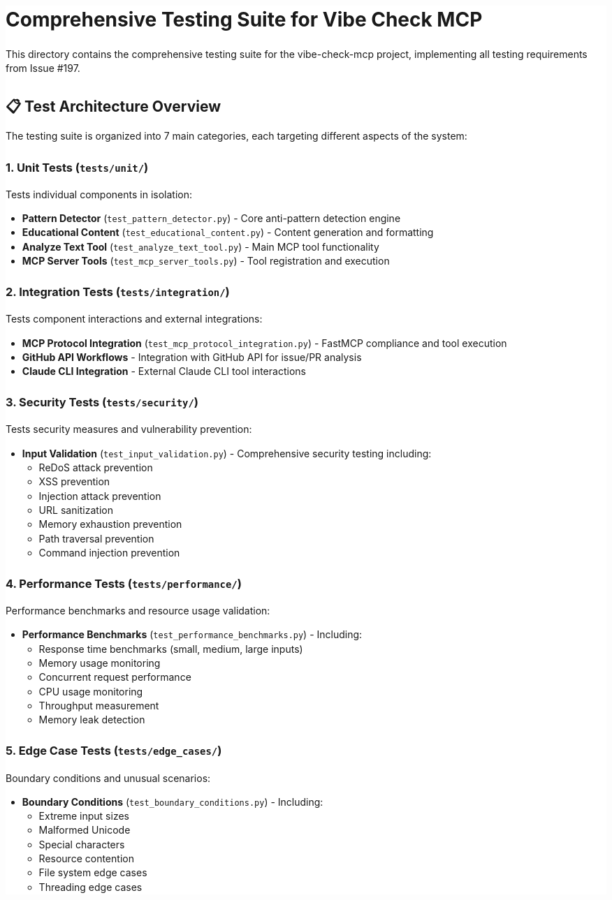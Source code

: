# Comprehensive Testing Suite for Vibe Check MCP

This directory contains the comprehensive testing suite for the vibe-check-mcp project, implementing all testing requirements from Issue #197.

## 📋 Test Architecture Overview

The testing suite is organized into 7 main categories, each targeting different aspects of the system:

### 1. Unit Tests (`tests/unit/`)
Tests individual components in isolation:
- **Pattern Detector** (`test_pattern_detector.py`) - Core anti-pattern detection engine
- **Educational Content** (`test_educational_content.py`) - Content generation and formatting
- **Analyze Text Tool** (`test_analyze_text_tool.py`) - Main MCP tool functionality
- **MCP Server Tools** (`test_mcp_server_tools.py`) - Tool registration and execution

### 2. Integration Tests (`tests/integration/`)
Tests component interactions and external integrations:
- **MCP Protocol Integration** (`test_mcp_protocol_integration.py`) - FastMCP compliance and tool execution
- **GitHub API Workflows** - Integration with GitHub API for issue/PR analysis
- **Claude CLI Integration** - External Claude CLI tool interactions

### 3. Security Tests (`tests/security/`)
Tests security measures and vulnerability prevention:
- **Input Validation** (`test_input_validation.py`) - Comprehensive security testing including:
  - ReDoS attack prevention
  - XSS prevention 
  - Injection attack prevention
  - URL sanitization
  - Memory exhaustion prevention
  - Path traversal prevention
  - Command injection prevention

### 4. Performance Tests (`tests/performance/`)
Performance benchmarks and resource usage validation:
- **Performance Benchmarks** (`test_performance_benchmarks.py`) - Including:
  - Response time benchmarks (small, medium, large inputs)
  - Memory usage monitoring
  - Concurrent request performance
  - CPU usage monitoring
  - Throughput measurement
  - Memory leak detection

### 5. Edge Case Tests (`tests/edge_cases/`)
Boundary conditions and unusual scenarios:
- **Boundary Conditions** (`test_boundary_conditions.py`) - Including:
  - Extreme input sizes
  - Malformed Unicode
  - Special characters
  - Resource contention
  - File system edge cases
  - Threading edge cases
